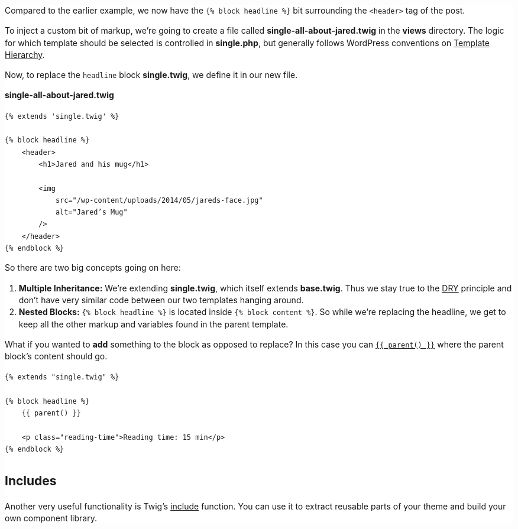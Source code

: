 Compared to the earlier example, we now have the `{% block headline %}` bit surrounding the `<header>` tag of the post.

To inject a custom bit of markup, we’re going to create a file called **single-all-about-jared.twig** in the **views** directory. The logic for which template should be selected is controlled in **single.php**, but generally follows WordPress conventions on [Template Hierarchy](https://wphierarchy.com/).

Now, to replace the `headline` block **single.twig**, we define it in our new file.

**single-all-about-jared.twig**

```twig
{% extends 'single.twig' %}

{% block headline %}
    <header>
        <h1>Jared and his mug</h1>

        <img
            src="/wp-content/uploads/2014/05/jareds-face.jpg"
            alt="Jared’s Mug"
        />
    </header>
{% endblock %}
```

So there are two big concepts going on here:

1. **Multiple Inheritance:** We’re extending **single.twig**, which itself extends **base.twig**. Thus we stay true to the [DRY](https://en.wikipedia.org/wiki/Don%27t_repeat_yourself) principle and don’t have very similar code between our two templates hanging around.
2. **Nested Blocks:** `{% block headline %}` is located inside `{% block content %}`. So while we’re replacing the headline, we get to keep all the other markup and variables found in the parent template.

What if you wanted to **add** something to the block as opposed to replace? In this case you can [`{{ parent() }}`](https://twig.symfony.com/doc/functions/parent.html) where the parent block’s content should go.

```twig
{% extends "single.twig" %}

{% block headline %}
    {{ parent() }}

    <p class="reading-time">Reading time: 15 min</p>
{% endblock %}
```

## Includes

Another very useful functionality is Twig’s [include](https://twig.symfony.com/doc/functions/include.html) function. You can use it to extract reusable parts of your theme and build your own component library.
